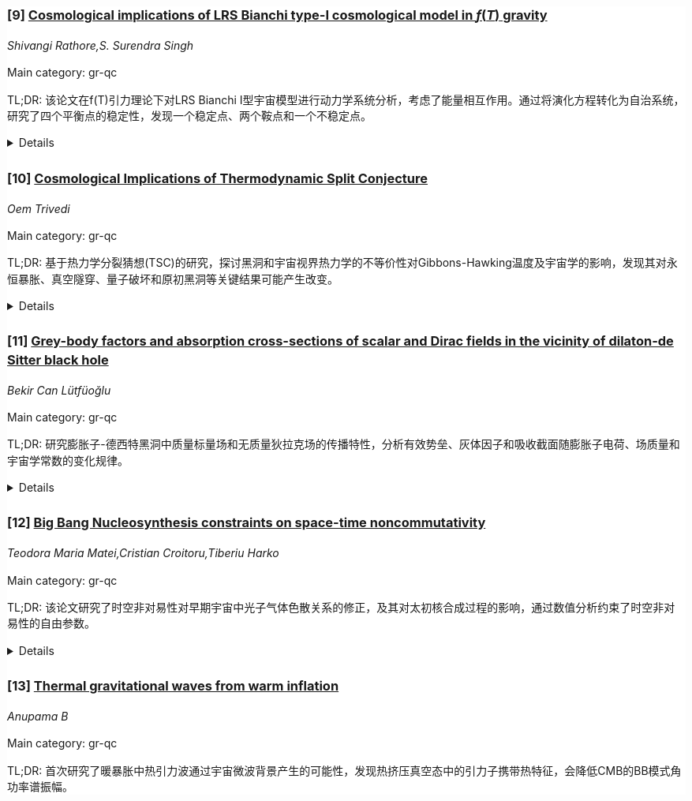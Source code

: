 ### [9] [Cosmological implications of LRS Bianchi type-I cosmological model in $f(T)$ gravity](https://arxiv.org/abs/2510.10428)
*Shivangi Rathore,S. Surendra Singh*

Main category: gr-qc

TL;DR: 该论文在f(T)引力理论下对LRS Bianchi I型宇宙模型进行动力学系统分析，考虑了能量相互作用。通过将演化方程转化为自治系统，研究了四个平衡点的稳定性，发现一个稳定点、两个鞍点和一个不稳定点。


<details><summary>Details</summary></details>


### [10] [Cosmological Implications of Thermodynamic Split Conjecture](https://arxiv.org/abs/2510.10441)
*Oem Trivedi*

Main category: gr-qc

TL;DR: 基于热力学分裂猜想(TSC)的研究，探讨黑洞和宇宙视界热力学的不等价性对Gibbons-Hawking温度及宇宙学的影响，发现其对永恒暴胀、真空隧穿、量子破坏和原初黑洞等关键结果可能产生改变。


<details><summary>Details</summary></details>


### [11] [Grey-body factors and absorption cross-sections of scalar and Dirac fields in the vicinity of dilaton-de Sitter black hole](https://arxiv.org/abs/2510.10579)
*Bekir Can Lütfüoğlu*

Main category: gr-qc

TL;DR: 研究膨胀子-德西特黑洞中质量标量场和无质量狄拉克场的传播特性，分析有效势垒、灰体因子和吸收截面随膨胀子电荷、场质量和宇宙学常数的变化规律。


<details><summary>Details</summary></details>


### [12] [Big Bang Nucleosynthesis constraints on space-time noncommutativity](https://arxiv.org/abs/2510.10685)
*Teodora Maria Matei,Cristian Croitoru,Tiberiu Harko*

Main category: gr-qc

TL;DR: 该论文研究了时空非对易性对早期宇宙中光子气体色散关系的修正，及其对太初核合成过程的影响，通过数值分析约束了时空非对易性的自由参数。


<details><summary>Details</summary></details>


### [13] [Thermal gravitational waves from warm inflation](https://arxiv.org/abs/2510.10727)
*Anupama B*

Main category: gr-qc

TL;DR: 首次研究了暖暴胀中热引力波通过宇宙微波背景产生的可能性，发现热挤压真空态中的引力子携带热特征，会降低CMB的BB模式角功率谱振幅。

